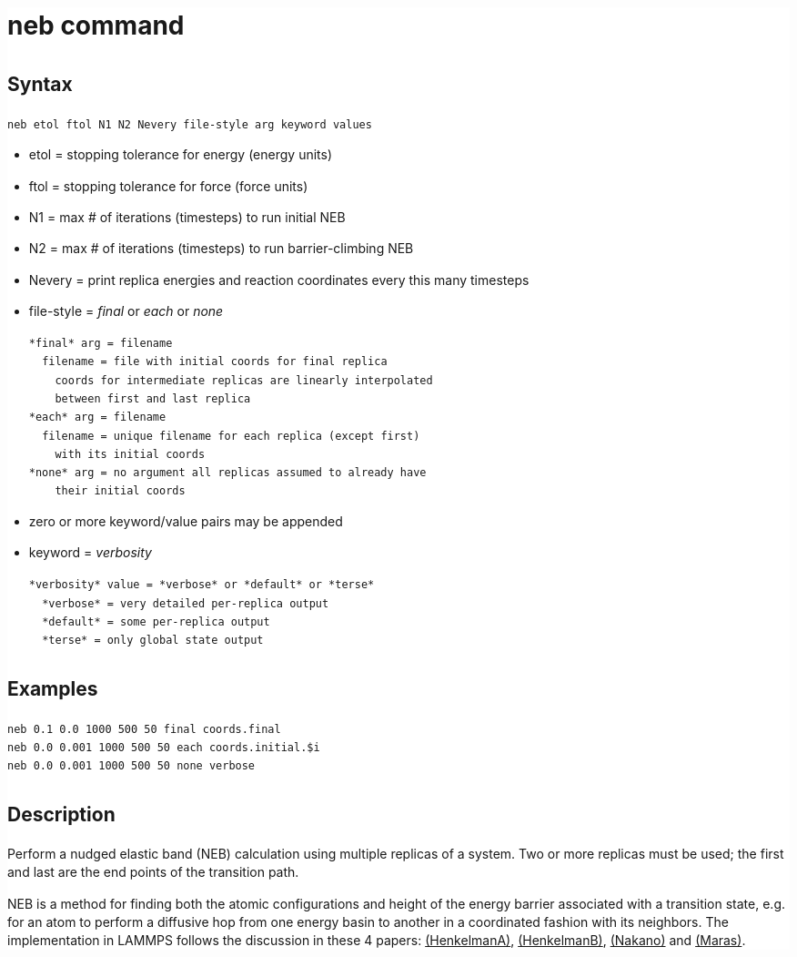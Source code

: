 # neb command

## Syntax

    neb etol ftol N1 N2 Nevery file-style arg keyword values

-   etol = stopping tolerance for energy (energy units)

-   ftol = stopping tolerance for force (force units)

-   N1 = max \# of iterations (timesteps) to run initial NEB

-   N2 = max \# of iterations (timesteps) to run barrier-climbing NEB

-   Nevery = print replica energies and reaction coordinates every this
    many timesteps

-   file-style = *final* or *each* or *none*

        *final* arg = filename
          filename = file with initial coords for final replica
            coords for intermediate replicas are linearly interpolated
            between first and last replica
        *each* arg = filename
          filename = unique filename for each replica (except first)
            with its initial coords
        *none* arg = no argument all replicas assumed to already have
            their initial coords

-   zero or more keyword/value pairs may be appended

-   keyword = *verbosity*

        *verbosity* value = *verbose* or *default* or *terse*
          *verbose* = very detailed per-replica output
          *default* = some per-replica output
          *terse* = only global state output

## Examples

``` LAMMPS
neb 0.1 0.0 1000 500 50 final coords.final
neb 0.0 0.001 1000 500 50 each coords.initial.$i
neb 0.0 0.001 1000 500 50 none verbose
```

## Description

Perform a nudged elastic band (NEB) calculation using multiple replicas
of a system. Two or more replicas must be used; the first and last are
the end points of the transition path.

NEB is a method for finding both the atomic configurations and height of
the energy barrier associated with a transition state, e.g. for an atom
to perform a diffusive hop from one energy basin to another in a
coordinated fashion with its neighbors. The implementation in LAMMPS
follows the discussion in these 4 papers: [(HenkelmanA)](HenkelmanA),
[(HenkelmanB)](HenkelmanB), [(Nakano)](Nakano3) and [(Maras)](Maras2).
